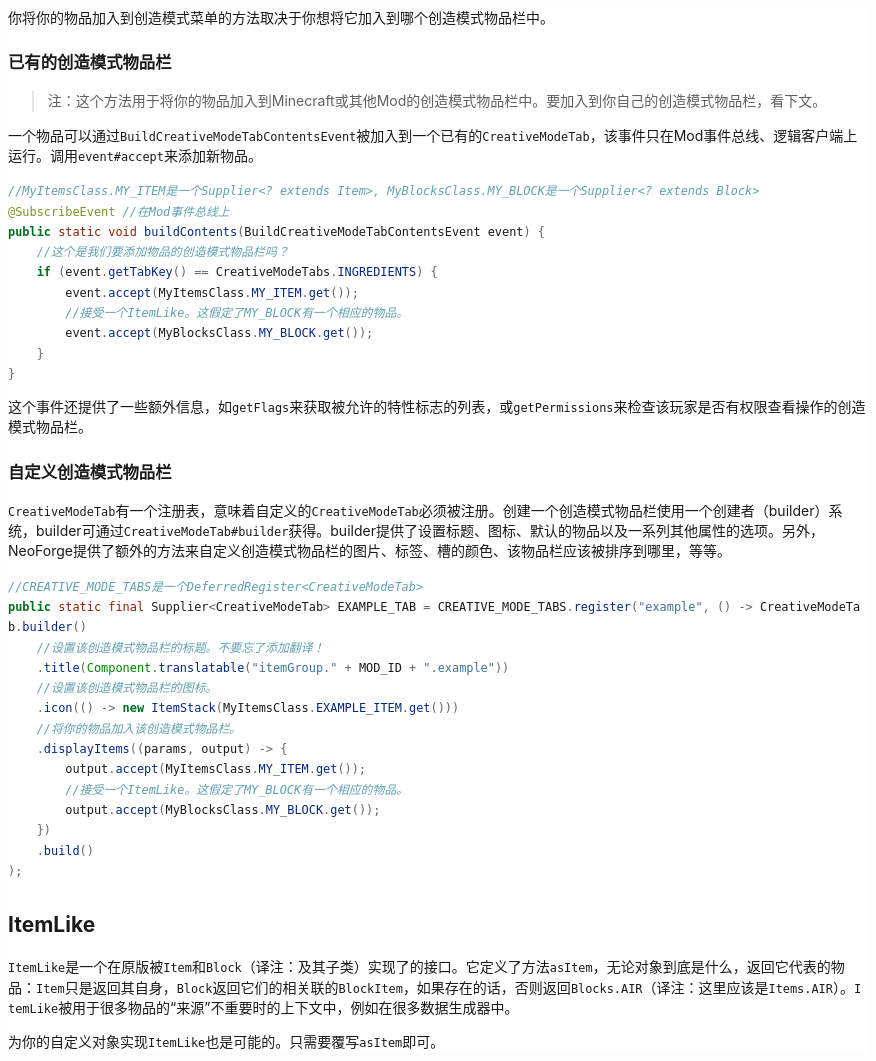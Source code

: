 你将你的物品加入到创造模式菜单的方法取决于你想将它加入到哪个创造模式物品栏中。

### 已有的创造模式物品栏
> 注：这个方法用于将你的物品加入到Minecraft或其他Mod的创造模式物品栏中。要加入到你自己的创造模式物品栏，看下文。

一个物品可以通过`BuildCreativeModeTabContentsEvent`被加入到一个已有的`CreativeModeTab`，该事件只在Mod事件总线、逻辑客户端上运行。调用`event#accept`来添加新物品。

```Java
//MyItemsClass.MY_ITEM是一个Supplier<? extends Item>, MyBlocksClass.MY_BLOCK是一个Supplier<? extends Block>
@SubscribeEvent //在Mod事件总线上
public static void buildContents(BuildCreativeModeTabContentsEvent event) {
	//这个是我们要添加物品的创造模式物品栏吗？
	if (event.getTabKey() == CreativeModeTabs.INGREDIENTS) {
		event.accept(MyItemsClass.MY_ITEM.get());
		//接受一个ItemLike。这假定了MY_BLOCK有一个相应的物品。
		event.accept(MyBlocksClass.MY_BLOCK.get());
	}
}
```

这个事件还提供了一些额外信息，如`getFlags`来获取被允许的特性标志的列表，或`getPermissions`来检查该玩家是否有权限查看操作的创造模式物品栏。

### 自定义创造模式物品栏
`CreativeModeTab`有一个注册表，意味着自定义的`CreativeModeTab`必须被注册。创建一个创造模式物品栏使用一个创建者（builder）系统，builder可通过`CreativeModeTab#builder`获得。builder提供了设置标题、图标、默认的物品以及一系列其他属性的选项。另外，NeoForge提供了额外的方法来自定义创造模式物品栏的图片、标签、槽的颜色、该物品栏应该被排序到哪里，等等。

```Java
//CREATIVE_MODE_TABS是一个DeferredRegister<CreativeModeTab>
public static final Supplier<CreativeModeTab> EXAMPLE_TAB = CREATIVE_MODE_TABS.register("example", () -> CreativeModeTab.builder()
	//设置该创造模式物品栏的标题。不要忘了添加翻译！
	.title(Component.translatable("itemGroup." + MOD_ID + ".example"))
	//设置该创造模式物品栏的图标。
	.icon(() -> new ItemStack(MyItemsClass.EXAMPLE_ITEM.get()))
	//将你的物品加入该创造模式物品栏。
	.displayItems((params, output) -> {
		output.accept(MyItemsClass.MY_ITEM.get());
		//接受一个ItemLike。这假定了MY_BLOCK有一个相应的物品。
		output.accept(MyBlocksClass.MY_BLOCK.get());
	})
	.build()
);
```

## ItemLike
`ItemLike`是一个在原版被`Item`和`Block`（译注：及其子类）实现了的接口。它定义了方法`asItem`，无论对象到底是什么，返回它代表的物品：`Item`只是返回其自身，`Block`返回它们的相关联的`BlockItem`，如果存在的话，否则返回`Blocks.AIR`（译注：这里应该是`Items.AIR`）。`ItemLike`被用于很多物品的“来源”不重要时的上下文中，例如在很多数据生成器中。

为你的自定义对象实现`ItemLike`也是可能的。只需要覆写`asItem`即可。

